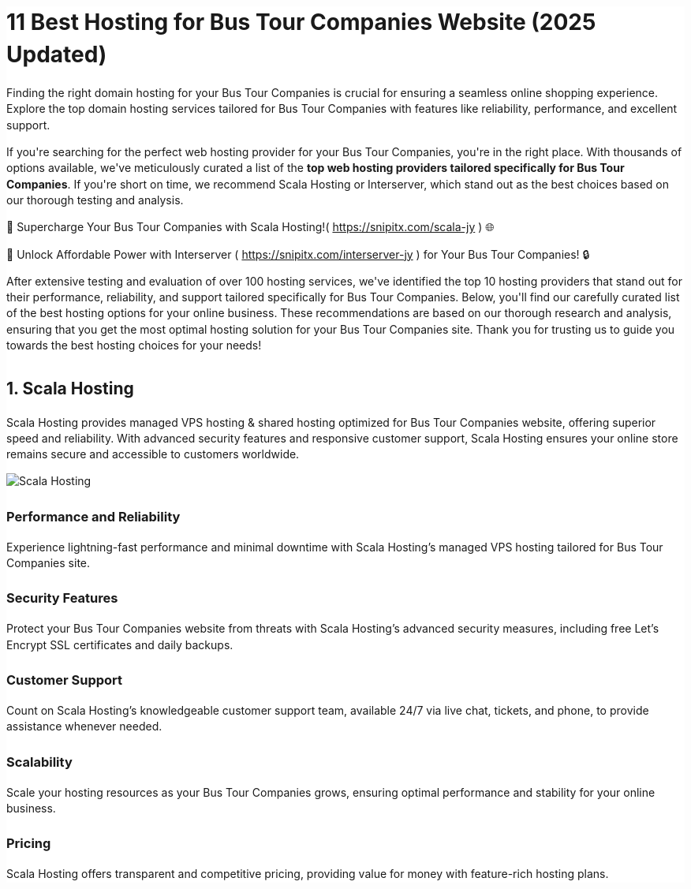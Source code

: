 # 11 Best Hosting for Bus Tour Companies Website (2025 Updated)

Finding the right domain hosting for your Bus Tour Companies is crucial for ensuring a seamless online shopping experience. Explore the top domain hosting services tailored for Bus Tour Companies with features like reliability, performance, and excellent support.

If you're searching for the perfect web hosting provider for your Bus Tour Companies, you're in the right place. With thousands of options available, we've meticulously curated a list of the **top web hosting providers tailored specifically for Bus Tour Companies**. If you're short on time, we recommend Scala Hosting or Interserver, which stand out as the best choices based on our thorough testing and analysis.

🚀 Supercharge Your Bus Tour Companies with Scala Hosting!( https://snipitx.com/scala-jy ) 🌐 

💸 Unlock Affordable Power with Interserver ( https://snipitx.com/interserver-jy ) for Your Bus Tour Companies! 🔒

After extensive testing and evaluation of over 100 hosting services, we've identified the top 10 hosting providers that stand out for their performance, reliability, and support tailored specifically for Bus Tour Companies. Below, you'll find our carefully curated list of the best hosting options for your online business. These recommendations are based on our thorough research and analysis, ensuring that you get the most optimal hosting solution for your Bus Tour Companies site. Thank you for trusting us to guide you towards the best hosting choices for your needs!

## 1. Scala Hosting

Scala Hosting provides managed VPS hosting & shared hosting optimized for Bus Tour Companies website, offering superior speed and reliability. With advanced security features and responsive customer support, Scala Hosting ensures your online store remains secure and accessible to customers worldwide.

![Scala Hosting](https://i.imgur.com/uJ5JIK3.png "Scala Web Hosting")

### Performance and Reliability
Experience lightning-fast performance and minimal downtime with Scala Hosting’s managed VPS hosting tailored for Bus Tour Companies site.

### Security Features
Protect your Bus Tour Companies website from threats with Scala Hosting’s advanced security measures, including free Let’s Encrypt SSL certificates and daily backups.

### Customer Support
Count on Scala Hosting’s knowledgeable customer support team, available 24/7 via live chat, tickets, and phone, to provide assistance whenever needed.

### Scalability
Scale your hosting resources as your Bus Tour Companies grows, ensuring optimal performance and stability for your online business.

### Pricing
Scala Hosting offers transparent and competitive pricing, providing value for money with feature-rich hosting plans.
